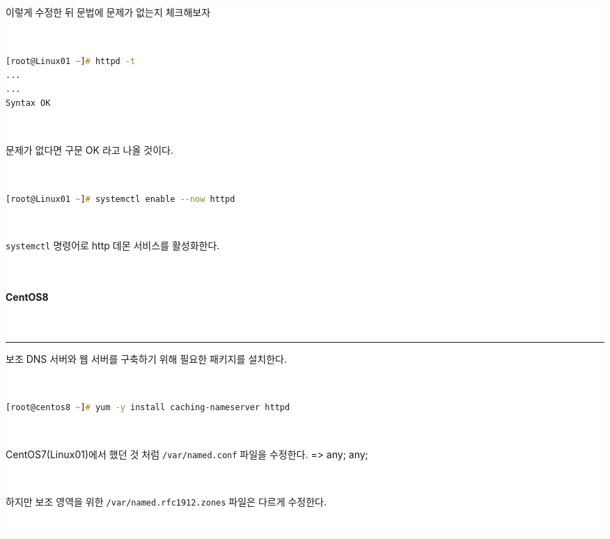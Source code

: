 이렇게 수정한 뒤 문법에 문제가 없는지 체크해보자

<br>

```zsh
[root@Linux01 ~]# httpd -t
...
...
Syntax OK
```

<br>

문제가 없다면 구문 OK 라고 나올 것이다.

<br>

```zsh
[root@Linux01 ~]# systemctl enable --now httpd
```

<br>

`systemctl` 명령어로 http 데몬 서비스를 활성화한다.

<br>

#### CentOS8

<br>

---

보조 DNS 서버와 웹 서버를 구축하기 위해 필요한 패키지를 설치한다.

<br>

```zsh
[root@centos8 ~]# yum -y install caching-nameserver httpd
```

<br>

CentOS7(Linux01)에서 했던 것 처럼 `/var/named.conf` 파일을 수정한다. => any; any;

<br>

하지만 보조 영역을 위한 `/var/named.rfc1912.zones` 파일은 다르게 수정한다.

<br>

